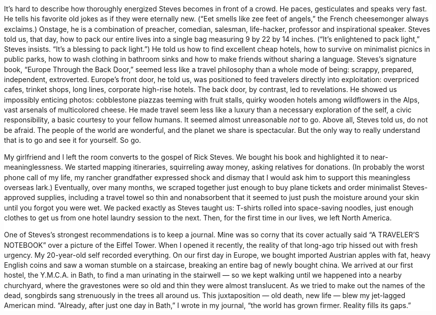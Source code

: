 It’s hard to describe how thoroughly energized Steves becomes in front
of a crowd. He paces, gesticulates and speaks very fast. He tells his
favorite old jokes as if they were eternally new. (“Eet smells like zee
feet of angels,” the French cheesemonger always exclaims.) Onstage, he
is a combination of preacher, comedian, salesman, life-hacker, professor
and inspirational speaker. Steves told us, that day, how to pack our
entire lives into a single bag measuring 9 by 22 by 14 inches. (“It’s
enlightened to pack light,” Steves insists. “It’s a blessing to pack
light.”) He told us how to find excellent cheap hotels, how to survive
on minimalist picnics in public parks, how to wash clothing in bathroom
sinks and how to make friends without sharing a language. Steves’s
signature book, “Europe Through the Back Door,” seemed less like a
travel philosophy than a whole mode of being: scrappy, prepared,
independent, extroverted. Europe’s front door, he told us, was
positioned to feed travelers directly into exploitation: overpriced
cafes, trinket shops, long lines, corporate high-rise hotels. The back
door, by contrast, led to revelations. He showed us impossibly enticing
photos: cobblestone piazzas teeming with fruit stalls, quirky wooden
hotels among wildflowers in the Alps, vast arsenals of multicolored
cheese. He made travel seem less like a luxury than a necessary
exploration of the self, a civic responsibility, a basic courtesy to
your fellow humans. It seemed almost unreasonable *not* to go. Above
all, Steves told us, do not be afraid. The people of the world are
wonderful, and the planet we share is spectacular. But the only way to
really understand that is to go and see it for yourself. So go.

My girlfriend and I left the room converts to the gospel of Rick Steves.
We bought his book and highlighted it to near-meaninglessness. We
started mapping itineraries, squirreling away money, asking relatives
for donations. (In probably the worst phone call of my life, my rancher
grandfather expressed shock and dismay that I would ask him to support
this meaningless overseas lark.) Eventually, over many months, we
scraped together just enough to buy plane tickets and order minimalist
Steves-approved supplies, including a travel towel so thin and
nonabsorbent that it seemed to just push the moisture around your skin
until you forgot you were wet. We packed exactly as Steves taught us:
T-shirts rolled into space-saving noodles, just enough clothes to get us
from one hotel laundry session to the next. Then, for the first time in
our lives, we left North America.

One of Steves’s strongest recommendations is to keep a journal. Mine was
so corny that its cover actually said “A TRAVELER’S NOTEBOOK” over a
picture of the Eiffel Tower. When I opened it recently, the reality of
that long-ago trip hissed out with fresh urgency. My 20-year-old self
recorded everything. On our first day in Europe, we bought imported
Austrian apples with fat, heavy English coins and saw a woman stumble on
a staircase, breaking an entire bag of newly bought china. We arrived at
our first hostel, the Y.M.C.A. in Bath, to find a man urinating in the
stairwell — so we kept walking until we happened into a nearby
churchyard, where the gravestones were so old and thin they were almost
translucent. As we tried to make out the names of the dead, songbirds
sang strenuously in the trees all around us. This juxtaposition — old
death, new life — blew my jet-lagged American mind. “Already, after just
one day in Bath,” I wrote in my journal, “the world has grown firmer.
Reality fills its gaps.”
